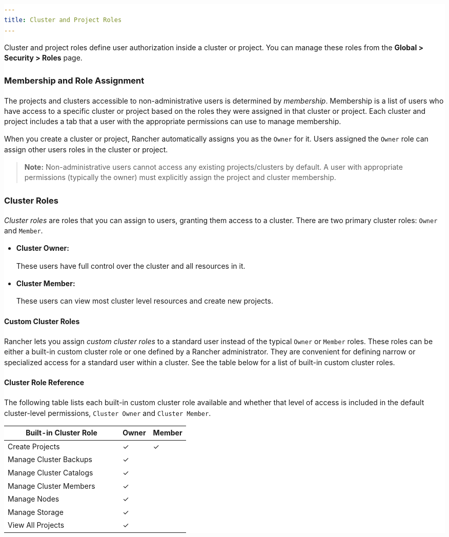 ```yaml
---
title: Cluster and Project Roles
---
```


<head> 
  <link rel="canonical" href="https://ranchermanager.docs.rancher.com/how-to-guides/new-user-guides/authentication-permissions-and-global-configuration/manage-role-based-access-control-rbac/cluster-and-project-roles">
</head>

Cluster and project roles define user authorization inside a cluster or project. You can manage these roles from the **Global > Security > Roles** page.

### Membership and Role Assignment

The projects and clusters accessible to non-administrative users is determined by _membership_. Membership is a list of users who have access to a specific cluster or project based on the roles they were assigned in that cluster or project. Each cluster and project includes a tab that a user with the appropriate permissions can use to manage membership.

When you create a cluster or project, Rancher automatically assigns you as the `Owner` for it. Users assigned the `Owner` role can assign other users roles in the cluster or project.

> **Note:** Non-administrative users cannot access any existing projects/clusters by default. A user with appropriate permissions (typically the owner) must explicitly assign the project and cluster membership.

### Cluster Roles

_Cluster roles_ are roles that you can assign to users, granting them access to a cluster. There are two primary cluster roles: `Owner` and `Member`.

- **Cluster Owner:**

    These users have full control over the cluster and all resources in it.

- **Cluster Member:**

    These users can view most cluster level resources and create new projects.

#### Custom Cluster Roles

Rancher lets you assign _custom cluster roles_ to a standard user instead of the typical `Owner` or `Member` roles. These roles can be either a built-in custom cluster role or one defined by a Rancher administrator. They are convenient for defining narrow or specialized access for a standard user within a cluster. See the table below for a list of built-in custom cluster roles.

#### Cluster Role Reference

The following table lists each built-in custom cluster role available and whether that level of access is included in the default cluster-level permissions, `Cluster Owner` and `Cluster Member`.

| Built-in Cluster Role                | Owner         | Member <a id="clus-roles"></a> |
| ---------------------------------- | ------------- | --------------------------------- |
| Create Projects                    | ✓             | ✓                                  |
| Manage Cluster Backups             | ✓             |                                   |
| Manage Cluster Catalogs            | ✓             |                                   |
| Manage Cluster Members             | ✓             |                                   |
| Manage Nodes                       | ✓             |                                   |
| Manage Storage                     | ✓             |                                   |
| View All Projects                  | ✓             |                                  |